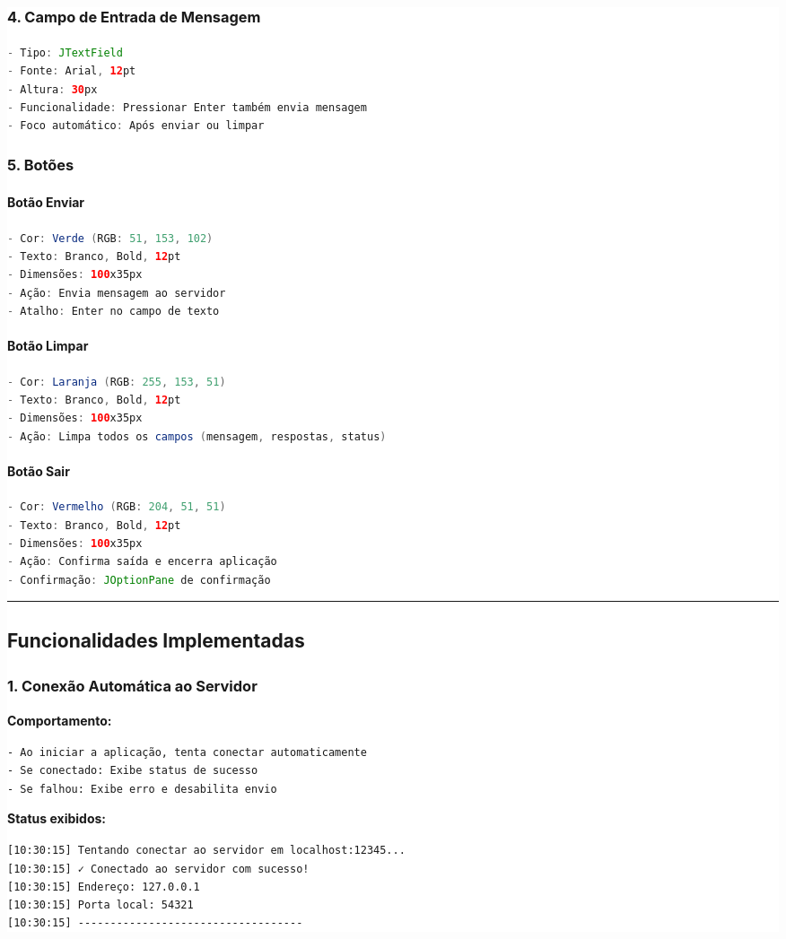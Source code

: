 ### 4. Campo de Entrada de Mensagem
```java
- Tipo: JTextField
- Fonte: Arial, 12pt
- Altura: 30px
- Funcionalidade: Pressionar Enter também envia mensagem
- Foco automático: Após enviar ou limpar
```

### 5. Botões

#### Botão Enviar
```java
- Cor: Verde (RGB: 51, 153, 102)
- Texto: Branco, Bold, 12pt
- Dimensões: 100x35px
- Ação: Envia mensagem ao servidor
- Atalho: Enter no campo de texto
```

#### Botão Limpar
```java
- Cor: Laranja (RGB: 255, 153, 51)
- Texto: Branco, Bold, 12pt
- Dimensões: 100x35px
- Ação: Limpa todos os campos (mensagem, respostas, status)
```

#### Botão Sair
```java
- Cor: Vermelho (RGB: 204, 51, 51)
- Texto: Branco, Bold, 12pt
- Dimensões: 100x35px
- Ação: Confirma saída e encerra aplicação
- Confirmação: JOptionPane de confirmação
```

---

## Funcionalidades Implementadas

### 1. Conexão Automática ao Servidor

**Comportamento:**
```
- Ao iniciar a aplicação, tenta conectar automaticamente
- Se conectado: Exibe status de sucesso
- Se falhou: Exibe erro e desabilita envio
```

**Status exibidos:**
```
[10:30:15] Tentando conectar ao servidor em localhost:12345...
[10:30:15] ✓ Conectado ao servidor com sucesso!
[10:30:15] Endereço: 127.0.0.1
[10:30:15] Porta local: 54321
[10:30:15] -----------------------------------
```

